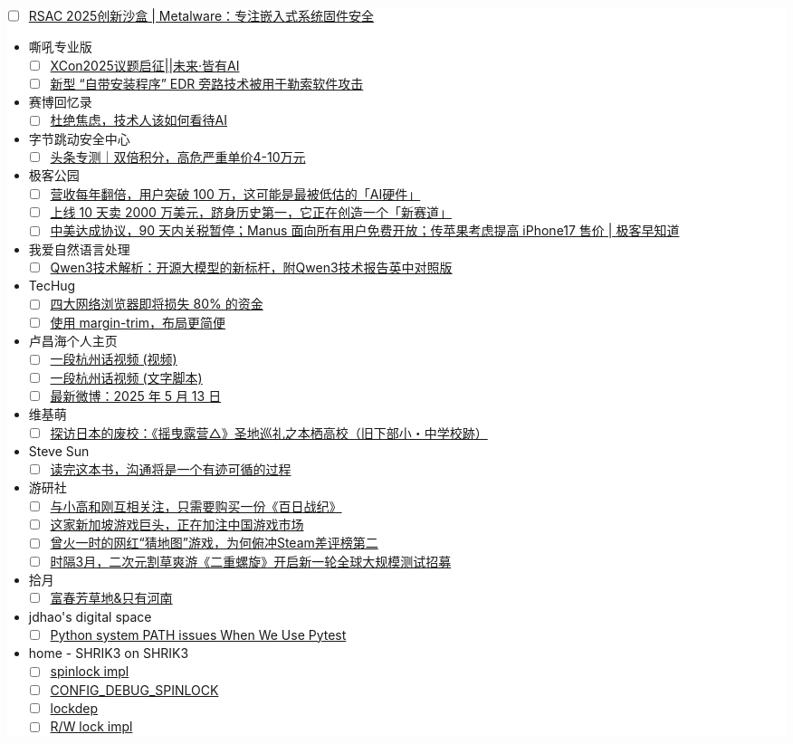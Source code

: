   - [ ] [RSAC 2025创新沙盒 | Metalware：专注嵌入式系统固件安全](https://mp.weixin.qq.com/s?__biz=MzkxNzA3MTgyNg==&mid=2247538743&idx=2&sn=b518e32c26bae6554dc718e237887eae&subscene=0)
- 嘶吼专业版
  - [ ] [XCon2025议题启征||未来·皆有AI](https://mp.weixin.qq.com/s?__biz=MzI0MDY1MDU4MQ==&mid=2247582313&idx=1&sn=59653f87bb8387a71d86b2d85723d9da&subscene=0)
  - [ ] [新型 “自带安装程序” EDR 旁路技术被用于勒索软件攻击](https://mp.weixin.qq.com/s?__biz=MzI0MDY1MDU4MQ==&mid=2247582313&idx=2&sn=d0b610a572cf2b43215a69ec91d09540&subscene=0)
- 赛博回忆录
  - [ ] [杜绝焦虑，技术人该如何看待AI](https://mp.weixin.qq.com/s?__biz=MzIxNDAyNjQwNg==&mid=2456099397&idx=1&sn=b412e581ace56b2b79c018c7ab845cde&subscene=0)
- 字节跳动安全中心
  - [ ] [头条专测｜双倍积分，高危严重单价4-10万元](https://mp.weixin.qq.com/s?__biz=MzUzMzcyMDYzMw==&mid=2247494707&idx=1&sn=be0e1cb64fa99b27ad35e4b0a61030a3&subscene=0)
- 极客公园
  - [ ] [营收每年翻倍，用户突破 100 万，这可能是最被低估的「AI硬件」](http://mp.weixin.qq.com/s?__biz=MTMwNDMwODQ0MQ==&mid=2653079157&idx=1&sn=bf3a989931c963346e1731acc6495aaa)
  - [ ] [上线 10 天卖 2000 万美元，跻身历史第一，它正在创造一个「新赛道」](http://mp.weixin.qq.com/s?__biz=MTMwNDMwODQ0MQ==&mid=2653079140&idx=1&sn=7384557ca9e64bfb9bdb31a2af812b5d)
  - [ ] [中美达成协议，90 天内关税暂停；Manus 面向所有用户免费开放；传苹果考虑提高 iPhone17 售价 | 极客早知道](http://mp.weixin.qq.com/s?__biz=MTMwNDMwODQ0MQ==&mid=2653079115&idx=1&sn=20864e91dbde64cb1e0933d83600f4bb)
- 我爱自然语言处理
  - [ ] [Qwen3技术解析：开源大模型的新标杆，附Qwen3技术报告英中对照版](https://www.52nlp.cn/qwen3%e6%8a%80%e6%9c%af%e8%a7%a3%e6%9e%90%ef%bc%9a%e5%bc%80%e6%ba%90%e5%a4%a7%e6%a8%a1%e5%9e%8b%e7%9a%84%e6%96%b0%e6%a0%87%e6%9d%86%ef%bc%8c%e9%99%84qwen3%e6%8a%80%e6%9c%af%e6%8a%a5%e5%91%8a%e8%8b%b1)
- TecHug
  - [ ] [四大网络浏览器即将损失 80% 的资金](https://www.techug.com/post/all-four-major-web-browsers-are-about-to-lose-80-of-their-funding/)
  - [ ] [使用 margin-trim，布局更简便](https://www.techug.com/post/easier-layout-with-margin-trim/)
- 卢昌海个人主页
  - [ ] [一段杭州话视频 (视频)](https://www.youtube.com/watch?v=jec3JuP0PcQ)
  - [ ] [一段杭州话视频 (文字脚本)](https://www.changhai.org/articles/youtube/HZTalk.php)
  - [ ] [最新微博：2025 年 5 月 13 日](https://www.changhai.org/articles/miscellaneous/blog/202505.php#latest)
- 维基萌
  - [ ] [探访日本的废校：《摇曳露营△》圣地巡礼之本栖高校（旧下部小・中学校跡）](https://www.wikimoe.com/post/sw6cel1j)
- Steve Sun
  - [ ] [读完这本书，沟通将是一个有迹可循的过程](https://sund.site/posts/2025/super-communicator/)
- 游研社
  - [ ] [与小高和刚互相关注，只需要购买一份《百日战纪》](https://www.yystv.cn/p/12846)
  - [ ] [这家新加坡游戏巨头，正在加注中国游戏市场](https://www.yystv.cn/p/12845)
  - [ ] [曾火一时的网红“猜地图”游戏，为何俯冲Steam差评榜第二](https://www.yystv.cn/p/12844)
  - [ ] [时隔3月，二次元割草爽游《二重螺旋》开启新一轮全球大规模测试招募](https://www.yystv.cn/p/12843)
- 拾月
  - [ ] [富春芳草地&amp;只有河南](https://www.skyue.com/25051323.html)
- jdhao's digital space
  - [ ] [Python system PATH issues When We Use Pytest](https://jdhao.github.io/2025/05/13/pytest_sys_path_issues/)
- home - SHRIK3 on SHRIK3
  - [ ] [spinlock impl](https://shrik3.com/code_reading/linux/sync/spinlock/)
  - [ ] [CONFIG_DEBUG_SPINLOCK](https://shrik3.com/code_reading/linux/sync/debug_spinlock/)
  - [ ] [lockdep](https://shrik3.com/code_reading/linux/sync/lockdep/)
  - [ ] [R/W lock impl](https://shrik3.com/code_reading/linux/sync/rw_lock/)
